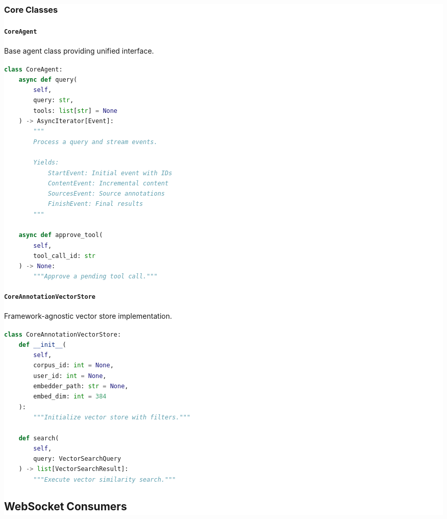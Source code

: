 ### Core Classes

#### `CoreAgent`

Base agent class providing unified interface.

```python
class CoreAgent:
    async def query(
        self,
        query: str,
        tools: list[str] = None
    ) -> AsyncIterator[Event]:
        """
        Process a query and stream events.

        Yields:
            StartEvent: Initial event with IDs
            ContentEvent: Incremental content
            SourcesEvent: Source annotations
            FinishEvent: Final results
        """

    async def approve_tool(
        self,
        tool_call_id: str
    ) -> None:
        """Approve a pending tool call."""
```

#### `CoreAnnotationVectorStore`

Framework-agnostic vector store implementation.

```python
class CoreAnnotationVectorStore:
    def __init__(
        self,
        corpus_id: int = None,
        user_id: int = None,
        embedder_path: str = None,
        embed_dim: int = 384
    ):
        """Initialize vector store with filters."""

    def search(
        self,
        query: VectorSearchQuery
    ) -> list[VectorSearchResult]:
        """Execute vector similarity search."""
```

## WebSocket Consumers

